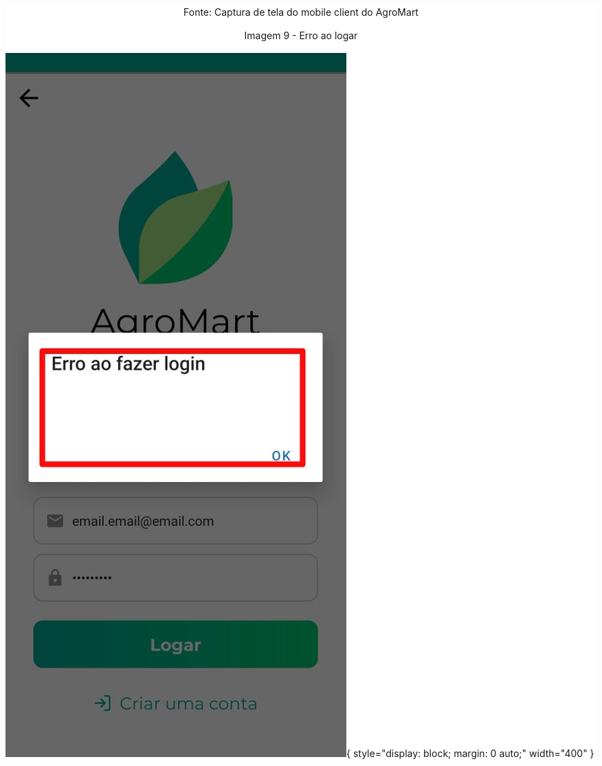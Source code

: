 <center><p>Fonte: Captura de tela do mobile client do AgroMart</p></center>


<center><p>Imagem 9 - Erro ao logar </p></center>

  ![Erro login](login.jpeg){ style="display: block; margin: 0 auto;" width="400" }
